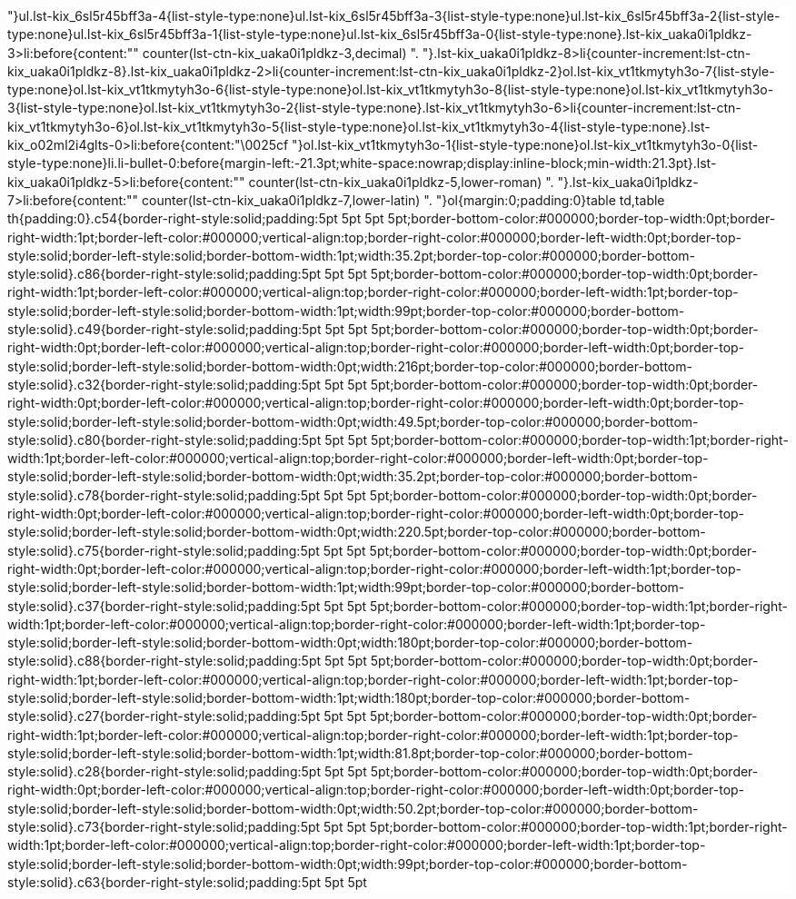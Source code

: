 "}ul.lst-kix_6sl5r45bff3a-4{list-style-type:none}ul.lst-kix_6sl5r45bff3a-3{list-style-type:none}ul.lst-kix_6sl5r45bff3a-2{list-style-type:none}ul.lst-kix_6sl5r45bff3a-1{list-style-type:none}ul.lst-kix_6sl5r45bff3a-0{list-style-type:none}.lst-kix_uaka0i1pldkz-3>li:before{content:"" counter(lst-ctn-kix_uaka0i1pldkz-3,decimal) ". "}.lst-kix_uaka0i1pldkz-8>li{counter-increment:lst-ctn-kix_uaka0i1pldkz-8}.lst-kix_uaka0i1pldkz-2>li{counter-increment:lst-ctn-kix_uaka0i1pldkz-2}ol.lst-kix_vt1tkmytyh3o-7{list-style-type:none}ol.lst-kix_vt1tkmytyh3o-6{list-style-type:none}ol.lst-kix_vt1tkmytyh3o-8{list-style-type:none}ol.lst-kix_vt1tkmytyh3o-3{list-style-type:none}ol.lst-kix_vt1tkmytyh3o-2{list-style-type:none}.lst-kix_vt1tkmytyh3o-6>li{counter-increment:lst-ctn-kix_vt1tkmytyh3o-6}ol.lst-kix_vt1tkmytyh3o-5{list-style-type:none}ol.lst-kix_vt1tkmytyh3o-4{list-style-type:none}.lst-kix_o02ml2i4glts-0>li:before{content:"\0025cf   "}ol.lst-kix_vt1tkmytyh3o-1{list-style-type:none}ol.lst-kix_vt1tkmytyh3o-0{list-style-type:none}li.li-bullet-0:before{margin-left:-21.3pt;white-space:nowrap;display:inline-block;min-width:21.3pt}.lst-kix_uaka0i1pldkz-5>li:before{content:"" counter(lst-ctn-kix_uaka0i1pldkz-5,lower-roman) ". "}.lst-kix_uaka0i1pldkz-7>li:before{content:"" counter(lst-ctn-kix_uaka0i1pldkz-7,lower-latin) ". "}ol{margin:0;padding:0}table td,table th{padding:0}.c54{border-right-style:solid;padding:5pt 5pt 5pt 5pt;border-bottom-color:#000000;border-top-width:0pt;border-right-width:1pt;border-left-color:#000000;vertical-align:top;border-right-color:#000000;border-left-width:0pt;border-top-style:solid;border-left-style:solid;border-bottom-width:1pt;width:35.2pt;border-top-color:#000000;border-bottom-style:solid}.c86{border-right-style:solid;padding:5pt 5pt 5pt 5pt;border-bottom-color:#000000;border-top-width:0pt;border-right-width:1pt;border-left-color:#000000;vertical-align:top;border-right-color:#000000;border-left-width:1pt;border-top-style:solid;border-left-style:solid;border-bottom-width:1pt;width:99pt;border-top-color:#000000;border-bottom-style:solid}.c49{border-right-style:solid;padding:5pt 5pt 5pt 5pt;border-bottom-color:#000000;border-top-width:0pt;border-right-width:0pt;border-left-color:#000000;vertical-align:top;border-right-color:#000000;border-left-width:0pt;border-top-style:solid;border-left-style:solid;border-bottom-width:0pt;width:216pt;border-top-color:#000000;border-bottom-style:solid}.c32{border-right-style:solid;padding:5pt 5pt 5pt 5pt;border-bottom-color:#000000;border-top-width:0pt;border-right-width:0pt;border-left-color:#000000;vertical-align:top;border-right-color:#000000;border-left-width:0pt;border-top-style:solid;border-left-style:solid;border-bottom-width:0pt;width:49.5pt;border-top-color:#000000;border-bottom-style:solid}.c80{border-right-style:solid;padding:5pt 5pt 5pt 5pt;border-bottom-color:#000000;border-top-width:1pt;border-right-width:1pt;border-left-color:#000000;vertical-align:top;border-right-color:#000000;border-left-width:0pt;border-top-style:solid;border-left-style:solid;border-bottom-width:0pt;width:35.2pt;border-top-color:#000000;border-bottom-style:solid}.c78{border-right-style:solid;padding:5pt 5pt 5pt 5pt;border-bottom-color:#000000;border-top-width:0pt;border-right-width:0pt;border-left-color:#000000;vertical-align:top;border-right-color:#000000;border-left-width:0pt;border-top-style:solid;border-left-style:solid;border-bottom-width:0pt;width:220.5pt;border-top-color:#000000;border-bottom-style:solid}.c75{border-right-style:solid;padding:5pt 5pt 5pt 5pt;border-bottom-color:#000000;border-top-width:0pt;border-right-width:0pt;border-left-color:#000000;vertical-align:top;border-right-color:#000000;border-left-width:1pt;border-top-style:solid;border-left-style:solid;border-bottom-width:1pt;width:99pt;border-top-color:#000000;border-bottom-style:solid}.c37{border-right-style:solid;padding:5pt 5pt 5pt 5pt;border-bottom-color:#000000;border-top-width:1pt;border-right-width:1pt;border-left-color:#000000;vertical-align:top;border-right-color:#000000;border-left-width:1pt;border-top-style:solid;border-left-style:solid;border-bottom-width:0pt;width:180pt;border-top-color:#000000;border-bottom-style:solid}.c88{border-right-style:solid;padding:5pt 5pt 5pt 5pt;border-bottom-color:#000000;border-top-width:0pt;border-right-width:1pt;border-left-color:#000000;vertical-align:top;border-right-color:#000000;border-left-width:1pt;border-top-style:solid;border-left-style:solid;border-bottom-width:1pt;width:180pt;border-top-color:#000000;border-bottom-style:solid}.c27{border-right-style:solid;padding:5pt 5pt 5pt 5pt;border-bottom-color:#000000;border-top-width:0pt;border-right-width:1pt;border-left-color:#000000;vertical-align:top;border-right-color:#000000;border-left-width:1pt;border-top-style:solid;border-left-style:solid;border-bottom-width:1pt;width:81.8pt;border-top-color:#000000;border-bottom-style:solid}.c28{border-right-style:solid;padding:5pt 5pt 5pt 5pt;border-bottom-color:#000000;border-top-width:0pt;border-right-width:0pt;border-left-color:#000000;vertical-align:top;border-right-color:#000000;border-left-width:0pt;border-top-style:solid;border-left-style:solid;border-bottom-width:0pt;width:50.2pt;border-top-color:#000000;border-bottom-style:solid}.c73{border-right-style:solid;padding:5pt 5pt 5pt 5pt;border-bottom-color:#000000;border-top-width:1pt;border-right-width:1pt;border-left-color:#000000;vertical-align:top;border-right-color:#000000;border-left-width:1pt;border-top-style:solid;border-left-style:solid;border-bottom-width:0pt;width:99pt;border-top-color:#000000;border-bottom-style:solid}.c63{border-right-style:solid;padding:5pt 5pt 5pt